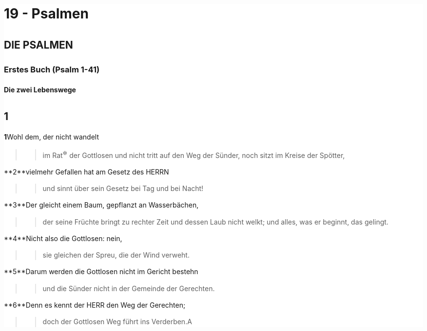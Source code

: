 # 19 - Psalmen

## DIE PSALMEN

### Erstes Buch (Psalm 1-41)

#### Die zwei Lebenswege

## 1
**1**Wohl dem, der nicht wandelt
<blockquote>
<blockquote>
im Rat<sup title=“= nach den Lehren”>&#x2732;</sup> der Gottlosen
und nicht tritt auf den Weg der Sünder,
noch sitzt im Kreise der Spötter,
</blockquote>
</blockquote>
**2**vielmehr Gefallen hat am Gesetz des HERRN
<blockquote>
<blockquote>
und sinnt über sein Gesetz bei Tag und bei Nacht!
</blockquote>
</blockquote>
**3**Der gleicht einem Baum, gepflanzt an Wasserbächen,
<blockquote>
<blockquote>
der seine Früchte bringt zu rechter Zeit
und dessen Laub nicht welkt;
und alles, was er beginnt, das gelingt.
</blockquote>
</blockquote>
**4**Nicht also die Gottlosen: nein,
<blockquote>
<blockquote>
sie gleichen der Spreu, die der Wind verweht.
</blockquote>
</blockquote>
**5**Darum werden die Gottlosen nicht im Gericht bestehn
<blockquote>
<blockquote>
und die Sünder nicht in der Gemeinde der Gerechten.
</blockquote>
</blockquote>
**6**Denn es kennt der HERR den Weg der Gerechten;
<blockquote>
<blockquote>
doch der Gottlosen Weg führt ins Verderben.<span data-param=“f3_19_1_6A” class=“fussnote”>A</span>
</blockquote>
</blockquote>
